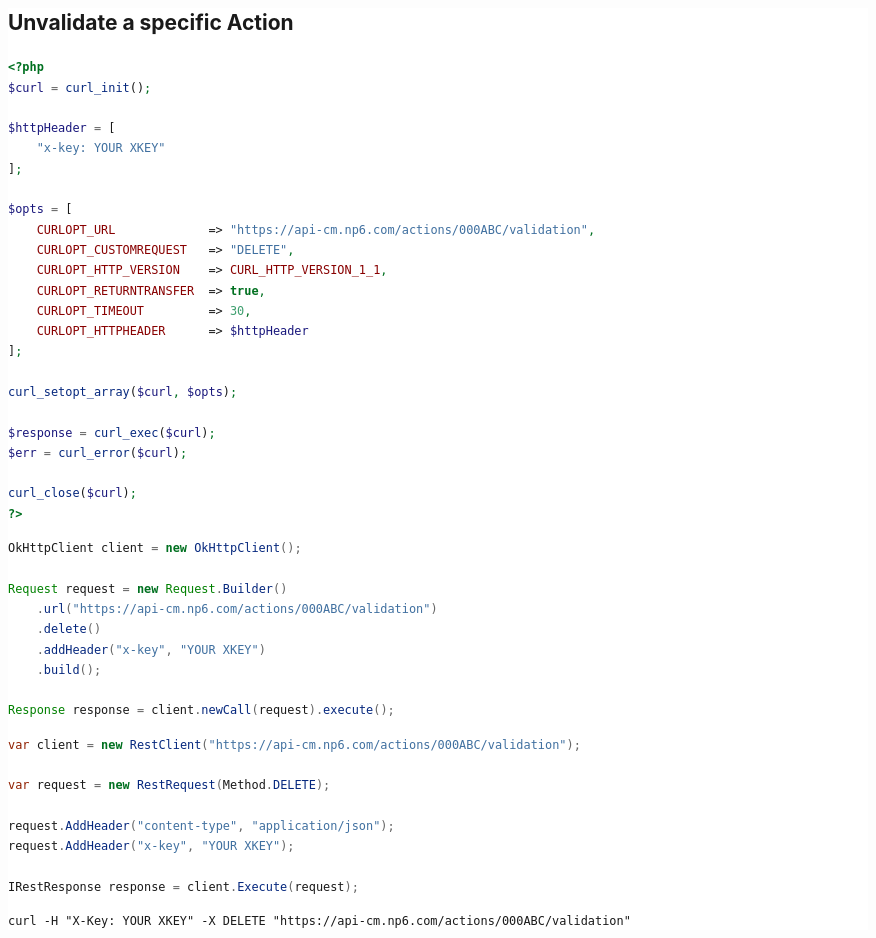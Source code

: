## Unvalidate a specific Action

```php
<?php
$curl = curl_init();

$httpHeader = [
    "x-key: YOUR XKEY"
];

$opts = [
    CURLOPT_URL             => "https://api-cm.np6.com/actions/000ABC/validation",
    CURLOPT_CUSTOMREQUEST   => "DELETE",
    CURLOPT_HTTP_VERSION    => CURL_HTTP_VERSION_1_1,
    CURLOPT_RETURNTRANSFER  => true,
    CURLOPT_TIMEOUT         => 30,
    CURLOPT_HTTPHEADER      => $httpHeader
];

curl_setopt_array($curl, $opts);

$response = curl_exec($curl);
$err = curl_error($curl);

curl_close($curl);
?>
```

```java
OkHttpClient client = new OkHttpClient();

Request request = new Request.Builder()
    .url("https://api-cm.np6.com/actions/000ABC/validation")
    .delete()
    .addHeader("x-key", "YOUR XKEY")
    .build();

Response response = client.newCall(request).execute();
```

```csharp
var client = new RestClient("https://api-cm.np6.com/actions/000ABC/validation");

var request = new RestRequest(Method.DELETE);

request.AddHeader("content-type", "application/json");
request.AddHeader("x-key", "YOUR XKEY");

IRestResponse response = client.Execute(request);
```

```shell
curl -H "X-Key: YOUR XKEY" -X DELETE "https://api-cm.np6.com/actions/000ABC/validation"
```
